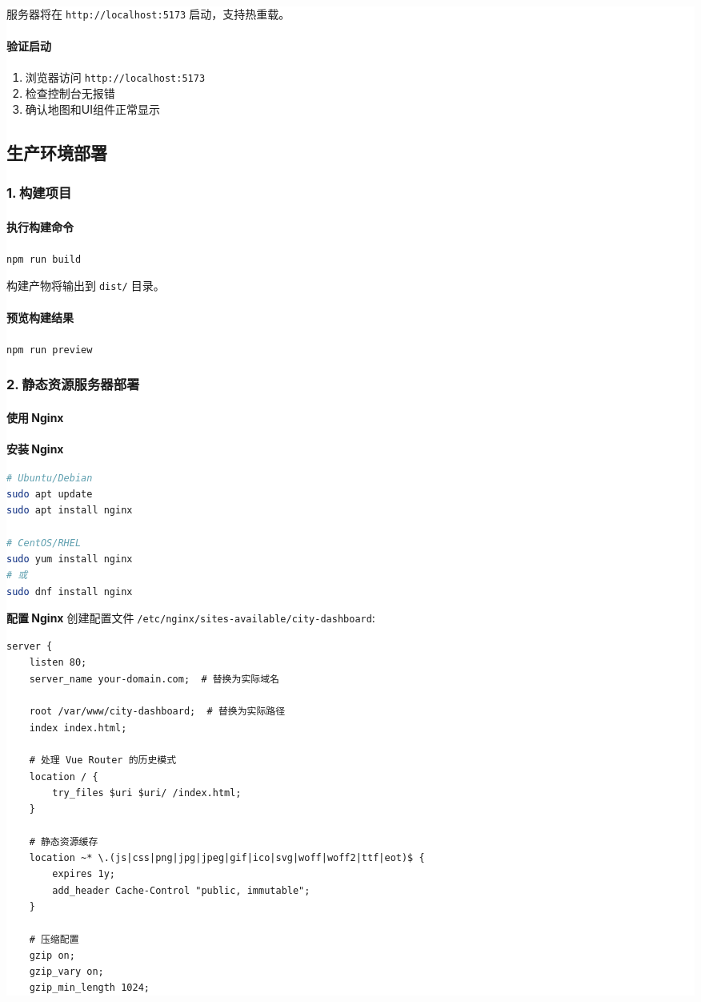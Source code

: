 服务器将在 `http://localhost:5173` 启动，支持热重载。

#### 验证启动
1. 浏览器访问 `http://localhost:5173`
2. 检查控制台无报错
3. 确认地图和UI组件正常显示

## 生产环境部署

### 1. 构建项目

#### 执行构建命令
```bash
npm run build
```

构建产物将输出到 `dist/` 目录。

#### 预览构建结果
```bash
npm run preview
```

### 2. 静态资源服务器部署

#### 使用 Nginx

**安装 Nginx**
```bash
# Ubuntu/Debian
sudo apt update
sudo apt install nginx

# CentOS/RHEL
sudo yum install nginx
# 或
sudo dnf install nginx
```

**配置 Nginx**
创建配置文件 `/etc/nginx/sites-available/city-dashboard`:

```nginx
server {
    listen 80;
    server_name your-domain.com;  # 替换为实际域名
    
    root /var/www/city-dashboard;  # 替换为实际路径
    index index.html;
    
    # 处理 Vue Router 的历史模式
    location / {
        try_files $uri $uri/ /index.html;
    }
    
    # 静态资源缓存
    location ~* \.(js|css|png|jpg|jpeg|gif|ico|svg|woff|woff2|ttf|eot)$ {
        expires 1y;
        add_header Cache-Control "public, immutable";
    }
    
    # 压缩配置
    gzip on;
    gzip_vary on;
    gzip_min_length 1024;
```